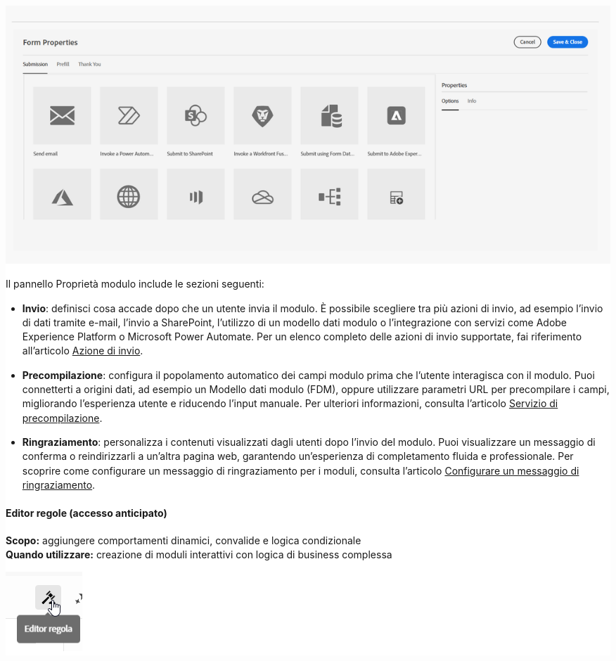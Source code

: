 ![Procedura guidata proprietà modulo](/help/edge/docs/forms/universal-editor/assets/form-properties-ue.png)

Il pannello Proprietà modulo include le sezioni seguenti:

- **Invio**: definisci cosa accade dopo che un utente invia il modulo. È possibile scegliere tra più azioni di invio, ad esempio l’invio di dati tramite e-mail, l’invio a SharePoint, l’utilizzo di un modello dati modulo o l’integrazione con servizi come Adobe Experience Platform o Microsoft Power Automate. Per un elenco completo delle azioni di invio supportate, fai riferimento all’articolo [Azione di invio](/help/edge/docs/forms/universal-editor/submit-action.md).

- **Precompilazione**: configura il popolamento automatico dei campi modulo prima che l’utente interagisca con il modulo. Puoi connetterti a origini dati, ad esempio un Modello dati modulo (FDM), oppure utilizzare parametri URL per precompilare i campi, migliorando l’esperienza utente e riducendo l’input manuale. Per ulteriori informazioni, consulta l’articolo [Servizio di precompilazione](/help/edge/docs/forms/universal-editor/prefill-form.md).

- **Ringraziamento**: personalizza i contenuti visualizzati dagli utenti dopo l’invio del modulo. Puoi visualizzare un messaggio di conferma o reindirizzarli a un’altra pagina web, garantendo un’esperienza di completamento fluida e professionale. Per scoprire come configurare un messaggio di ringraziamento per i moduli, consulta l’articolo [Configurare un messaggio di ringraziamento](/help/edge/docs/forms/universal-editor/configure-thankyou-message.md).

#### **Editor regole** (accesso anticipato)

**Scopo:** aggiungere comportamenti dinamici, convalide e logica condizionale\
**Quando utilizzare:** creazione di moduli interattivi con logica di business complessa

![Editor di regole](/help/edge/docs/forms/universal-editor/assets/ue-ruleeditor.png)

